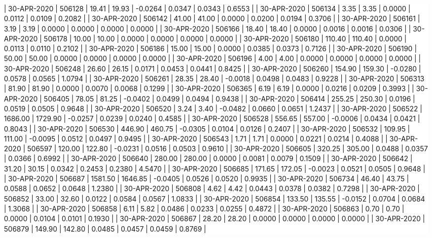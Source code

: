 | 30-APR-2020 | 506128 | 19.41 | 19.93 | -0.0264 | 0.0347 | 0.0343 | 0.6553 |
| 30-APR-2020 | 506134 | 3.35 | 3.35 | 0.0000 | 0.0112 | 0.0109 | 0.2082 |
| 30-APR-2020 | 506142 | 41.00 | 41.00 | 0.0000 | 0.0200 | 0.0194 | 0.3706 |
| 30-APR-2020 | 506161 | 3.19 | 3.19 | 0.0000 | 0.0000 | 0.0000 | 0.0000 |
| 30-APR-2020 | 506166 | 18.40 | 18.40 | 0.0000 | 0.0016 | 0.0016 | 0.0306 |
| 30-APR-2020 | 506178 | 10.00 | 10.00 | 0.0000 | 0.0000 | 0.0000 | 0.0000 |
| 30-APR-2020 | 506180 | 110.40 | 110.40 | 0.0000 | 0.0113 | 0.0110 | 0.2102 |
| 30-APR-2020 | 506186 | 15.00 | 15.00 | 0.0000 | 0.0385 | 0.0373 | 0.7126 |
| 30-APR-2020 | 506190 | 50.00 | 50.00 | 0.0000 | 0.0000 | 0.0000 | 0.0000 |
| 30-APR-2020 | 506196 | 4.00 | 4.00 | 0.0000 | 0.0000 | 0.0000 | 0.0000 |
| 30-APR-2020 | 506248 | 26.60 | 26.15 | 0.0171 | 0.0453 | 0.0441 | 0.8425 |
| 30-APR-2020 | 506260 | 154.90 | 159.30 | -0.0280 | 0.0578 | 0.0565 | 1.0794 |
| 30-APR-2020 | 506261 | 28.35 | 28.40 | -0.0018 | 0.0498 | 0.0483 | 0.9228 |
| 30-APR-2020 | 506313 | 81.90 | 81.90 | 0.0000 | 0.0070 | 0.0068 | 0.1299 |
| 30-APR-2020 | 506365 | 6.19 | 6.19 | 0.0000 | 0.0216 | 0.0209 | 0.3993 |
| 30-APR-2020 | 506405 | 78.05 | 81.25 | -0.0402 | 0.0499 | 0.0494 | 0.9438 |
| 30-APR-2020 | 506414 | 255.25 | 250.30 | 0.0196 | 0.0519 | 0.0505 | 0.9648 |
| 30-APR-2020 | 506520 | 3.24 | 3.40 | -0.0482 | 0.0660 | 0.0651 | 1.2437 |
| 30-APR-2020 | 506522 | 1686.00 | 1729.90 | -0.0257 | 0.0239 | 0.0240 | 0.4585 |
| 30-APR-2020 | 506528 | 556.65 | 557.00 | -0.0006 | 0.0434 | 0.0421 | 0.8043 |
| 30-APR-2020 | 506530 | 446.90 | 460.75 | -0.0305 | 0.0104 | 0.0126 | 0.2407 |
| 30-APR-2020 | 506532 | 109.95 | 111.00 | -0.0095 | 0.0512 | 0.0497 | 0.9495 |
| 30-APR-2020 | 506543 | 1.71 | 1.71 | 0.0000 | 0.0221 | 0.0214 | 0.4088 |
| 30-APR-2020 | 506597 | 120.00 | 122.80 | -0.0231 | 0.0516 | 0.0503 | 0.9610 |
| 30-APR-2020 | 506605 | 320.25 | 305.00 | 0.0488 | 0.0357 | 0.0366 | 0.6992 |
| 30-APR-2020 | 506640 | 280.00 | 280.00 | 0.0000 | 0.0081 | 0.0079 | 0.1509 |
| 30-APR-2020 | 506642 | 31.20 | 30.15 | 0.0342 | 0.2453 | 0.2380 | 4.5470 |
| 30-APR-2020 | 506685 | 171.65 | 172.05 | -0.0023 | 0.0521 | 0.0505 | 0.9648 |
| 30-APR-2020 | 506687 | 1581.50 | 1646.85 | -0.0405 | 0.0526 | 0.0520 | 0.9935 |
| 30-APR-2020 | 506734 | 46.40 | 43.75 | 0.0588 | 0.0652 | 0.0648 | 1.2380 |
| 30-APR-2020 | 506808 | 4.62 | 4.42 | 0.0443 | 0.0378 | 0.0382 | 0.7298 |
| 30-APR-2020 | 506852 | 33.00 | 32.60 | 0.0122 | 0.0584 | 0.0567 | 1.0833 |
| 30-APR-2020 | 506854 | 133.50 | 135.55 | -0.0152 | 0.0704 | 0.0684 | 1.3068 |
| 30-APR-2020 | 506858 | 6.11 | 5.82 | 0.0486 | 0.0233 | 0.0255 | 0.4872 |
| 30-APR-2020 | 506863 | 0.70 | 0.70 | 0.0000 | 0.0104 | 0.0101 | 0.1930 |
| 30-APR-2020 | 506867 | 28.20 | 28.20 | 0.0000 | 0.0000 | 0.0000 | 0.0000 |
| 30-APR-2020 | 506879 | 149.90 | 142.80 | 0.0485 | 0.0457 | 0.0459 | 0.8769 |